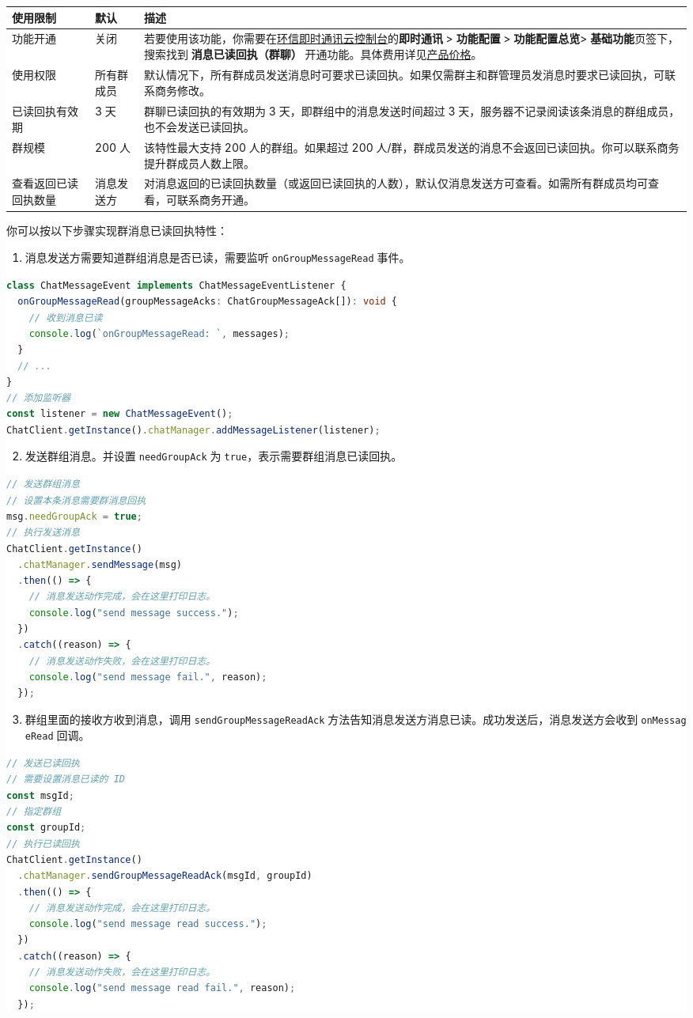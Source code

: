 | 使用限制| 默认 | 描述 | 
| :--------- | :----- | :------- | 
| 功能开通   | 关闭   | 若要使用该功能，你需要在[环信即时通讯云控制台](https://console.easemob.com/user/login)的**即时通讯** > **功能配置** > **功能配置总览**> **基础功能**页签下，搜索找到 **消息已读回执（群聊）** 开通功能。具体费用详见[产品价格](/product/pricing.html#增值服务费用)。   | 
| 使用权限  | 所有群成员    | 默认情况下，所有群成员发送消息时可要求已读回执。如果仅需群主和群管理员发消息时要求已读回执，可联系商务修改。   | 
| 已读回执有效期    | 3 天    | 群聊已读回执的有效期为 3 天，即群组中的消息发送时间超过 3 天，服务器不记录阅读该条消息的群组成员，也不会发送已读回执。   | 
| 群规模    |  200 人   | 该特性最大支持 200 人的群组。如果超过 200 人/群，群成员发送的消息不会返回已读回执。你可以联系商务提升群成员人数上限。 | 
| 查看返回已读回执数量    | 消息发送方 | 对消息返回的已读回执数量（或返回已读回执的人数），默认仅消息发送方可查看。如需所有群成员均可查看，可联系商务开通。 | 

你可以按以下步骤实现群消息已读回执特性：

1. 消息发送方需要知道群组消息是否已读，需要监听 `onGroupMessageRead` 事件。

```typescript
class ChatMessageEvent implements ChatMessageEventListener {
  onGroupMessageRead(groupMessageAcks: ChatGroupMessageAck[]): void {
    // 收到消息已读
    console.log(`onGroupMessageRead: `, messages);
  }
  // ...
}
// 添加监听器
const listener = new ChatMessageEvent();
ChatClient.getInstance().chatManager.addMessageListener(listener);
```

2. 发送群组消息。并设置 `needGroupAck` 为 `true`，表示需要群组消息已读回执。

```typescript
// 发送群组消息
// 设置本条消息需要群消息回执
msg.needGroupAck = true;
// 执行发送消息
ChatClient.getInstance()
  .chatManager.sendMessage(msg)
  .then(() => {
    // 消息发送动作完成，会在这里打印日志。
    console.log("send message success.");
  })
  .catch((reason) => {
    // 消息发送动作失败，会在这里打印日志。
    console.log("send message fail.", reason);
  });
```

3. 群组里面的接收方收到消息，调用 `sendGroupMessageReadAck` 方法告知消息发送方消息已读。成功发送后，消息发送方会收到 `onMessageRead` 回调。

```typescript
// 发送已读回执
// 需要设置消息已读的 ID
const msgId;
// 指定群组
const groupId;
// 执行已读回执
ChatClient.getInstance()
  .chatManager.sendGroupMessageReadAck(msgId, groupId)
  .then(() => {
    // 消息发送动作完成，会在这里打印日志。
    console.log("send message read success.");
  })
  .catch((reason) => {
    // 消息发送动作失败，会在这里打印日志。
    console.log("send message read fail.", reason);
  });
```
